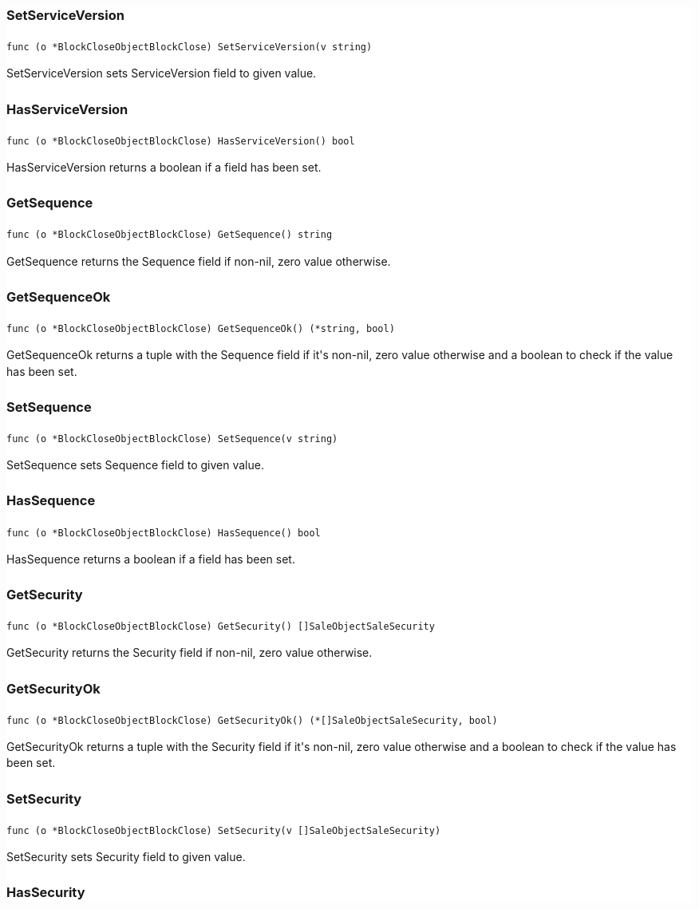 ### SetServiceVersion

`func (o *BlockCloseObjectBlockClose) SetServiceVersion(v string)`

SetServiceVersion sets ServiceVersion field to given value.

### HasServiceVersion

`func (o *BlockCloseObjectBlockClose) HasServiceVersion() bool`

HasServiceVersion returns a boolean if a field has been set.

### GetSequence

`func (o *BlockCloseObjectBlockClose) GetSequence() string`

GetSequence returns the Sequence field if non-nil, zero value otherwise.

### GetSequenceOk

`func (o *BlockCloseObjectBlockClose) GetSequenceOk() (*string, bool)`

GetSequenceOk returns a tuple with the Sequence field if it's non-nil, zero value otherwise
and a boolean to check if the value has been set.

### SetSequence

`func (o *BlockCloseObjectBlockClose) SetSequence(v string)`

SetSequence sets Sequence field to given value.

### HasSequence

`func (o *BlockCloseObjectBlockClose) HasSequence() bool`

HasSequence returns a boolean if a field has been set.

### GetSecurity

`func (o *BlockCloseObjectBlockClose) GetSecurity() []SaleObjectSaleSecurity`

GetSecurity returns the Security field if non-nil, zero value otherwise.

### GetSecurityOk

`func (o *BlockCloseObjectBlockClose) GetSecurityOk() (*[]SaleObjectSaleSecurity, bool)`

GetSecurityOk returns a tuple with the Security field if it's non-nil, zero value otherwise
and a boolean to check if the value has been set.

### SetSecurity

`func (o *BlockCloseObjectBlockClose) SetSecurity(v []SaleObjectSaleSecurity)`

SetSecurity sets Security field to given value.

### HasSecurity
